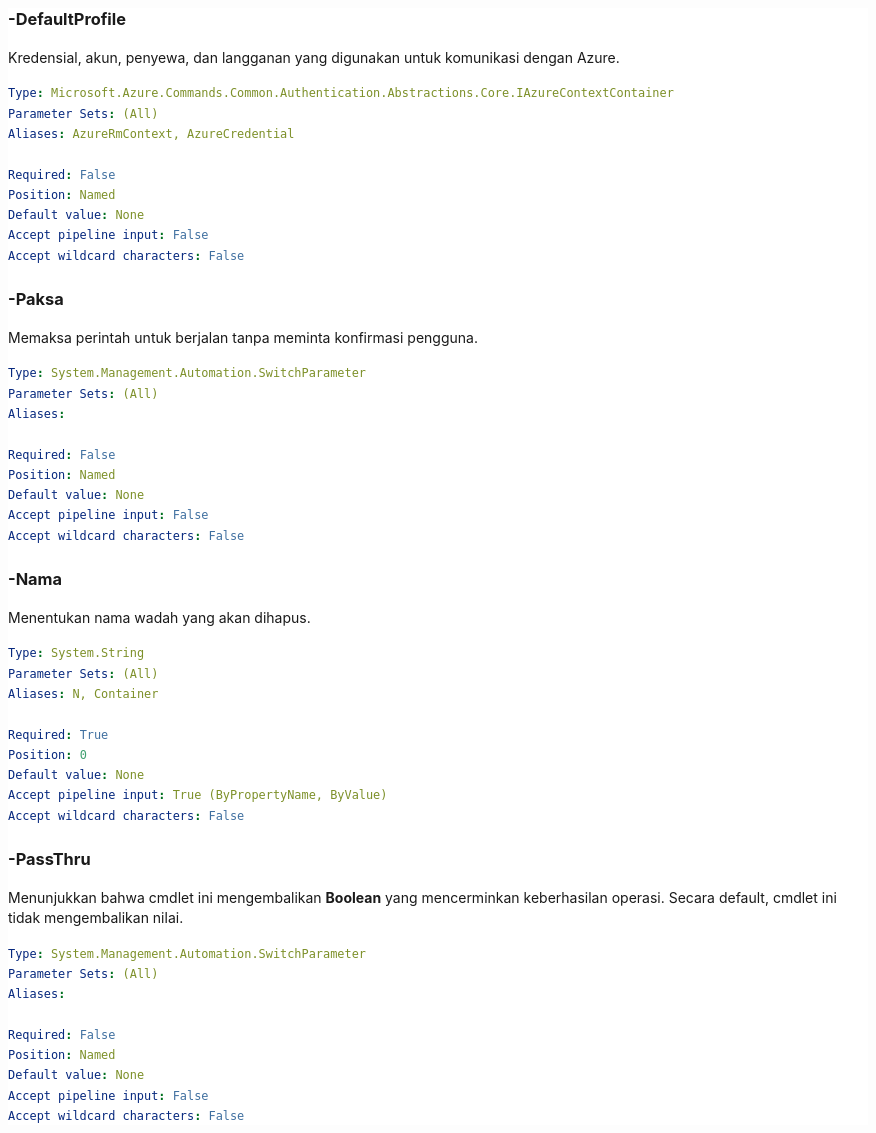 ### -DefaultProfile
Kredensial, akun, penyewa, dan langganan yang digunakan untuk komunikasi dengan Azure.

```yaml
Type: Microsoft.Azure.Commands.Common.Authentication.Abstractions.Core.IAzureContextContainer
Parameter Sets: (All)
Aliases: AzureRmContext, AzureCredential

Required: False
Position: Named
Default value: None
Accept pipeline input: False
Accept wildcard characters: False
```

### -Paksa
Memaksa perintah untuk berjalan tanpa meminta konfirmasi pengguna.

```yaml
Type: System.Management.Automation.SwitchParameter
Parameter Sets: (All)
Aliases:

Required: False
Position: Named
Default value: None
Accept pipeline input: False
Accept wildcard characters: False
```

### -Nama
Menentukan nama wadah yang akan dihapus.

```yaml
Type: System.String
Parameter Sets: (All)
Aliases: N, Container

Required: True
Position: 0
Default value: None
Accept pipeline input: True (ByPropertyName, ByValue)
Accept wildcard characters: False
```

### -PassThru
Menunjukkan bahwa cmdlet ini mengembalikan **Boolean** yang mencerminkan keberhasilan operasi.
Secara default, cmdlet ini tidak mengembalikan nilai.

```yaml
Type: System.Management.Automation.SwitchParameter
Parameter Sets: (All)
Aliases:

Required: False
Position: Named
Default value: None
Accept pipeline input: False
Accept wildcard characters: False
```

